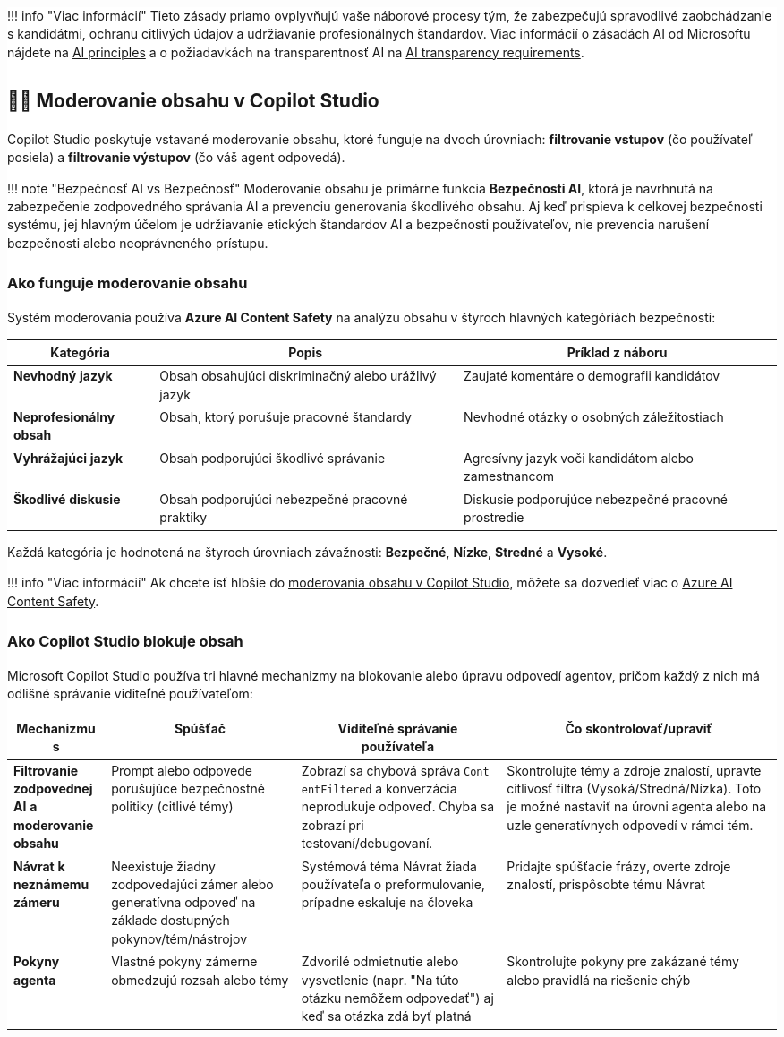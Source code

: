!!! info "Viac informácií"
    Tieto zásady priamo ovplyvňujú vaše náborové procesy tým, že zabezpečujú spravodlivé zaobchádzanie s kandidátmi, ochranu citlivých údajov a udržiavanie profesionálnych štandardov. Viac informácií o zásadách AI od Microsoftu nájdete na [AI principles](https://www.microsoft.com/ai/responsible-ai) a o požiadavkách na transparentnosť AI na [AI transparency requirements](https://learn.microsoft.com/copilot/microsoft-365/microsoft-365-copilot-transparency-note).

## 👮‍♀️ Moderovanie obsahu v Copilot Studio

Copilot Studio poskytuje vstavané moderovanie obsahu, ktoré funguje na dvoch úrovniach: **filtrovanie vstupov** (čo používateľ posiela) a **filtrovanie výstupov** (čo váš agent odpovedá).

!!! note "Bezpečnosť AI vs Bezpečnosť"
    Moderovanie obsahu je primárne funkcia **Bezpečnosti AI**, ktorá je navrhnutá na zabezpečenie zodpovedného správania AI a prevenciu generovania škodlivého obsahu. Aj keď prispieva k celkovej bezpečnosti systému, jej hlavným účelom je udržiavanie etických štandardov AI a bezpečnosti používateľov, nie prevencia narušení bezpečnosti alebo neoprávneného prístupu.

### Ako funguje moderovanie obsahu

Systém moderovania používa **Azure AI Content Safety** na analýzu obsahu v štyroch hlavných kategóriách bezpečnosti:

| Kategória                  | Popis                                                | Príklad z náboru                              |
| -------------------------- | ---------------------------------------------------- | --------------------------------------------- |
| **Nevhodný jazyk**         | Obsah obsahujúci diskriminačný alebo urážlivý jazyk | Zaujaté komentáre o demografii kandidátov     |
| **Neprofesionálny obsah**  | Obsah, ktorý porušuje pracovné štandardy             | Nevhodné otázky o osobných záležitostiach     |
| **Vyhrážajúci jazyk**      | Obsah podporujúci škodlivé správanie                 | Agresívny jazyk voči kandidátom alebo zamestnancom |
| **Škodlivé diskusie**      | Obsah podporujúci nebezpečné pracovné praktiky       | Diskusie podporujúce nebezpečné pracovné prostredie |

Každá kategória je hodnotená na štyroch úrovniach závažnosti: **Bezpečné**, **Nízke**, **Stredné** a **Vysoké**.

!!! info "Viac informácií"
    Ak chcete ísť hlbšie do [moderovania obsahu v Copilot Studio](https://learn.microsoft.com/microsoft-copilot-studio/knowledge-copilot-studio#content-moderation), môžete sa dozvedieť viac o [Azure AI Content Safety](https://learn.microsoft.com/azure/ai-services/content-safety/overview).

### Ako Copilot Studio blokuje obsah

Microsoft Copilot Studio používa tri hlavné mechanizmy na blokovanie alebo úpravu odpovedí agentov, pričom každý z nich má odlišné správanie viditeľné používateľom:

| Mechanizmus                | Spúšťač                                             | Viditeľné správanie používateľa               | Čo skontrolovať/upraviť                     |
|----------------------------|----------------------------------------------------|-----------------------------------------------|---------------------------------------------|
| **Filtrovanie zodpovednej AI a moderovanie obsahu** | Prompt alebo odpovede porušujúce bezpečnostné politiky (citlivé témy) | Zobrazí sa chybová správa `ContentFiltered` a konverzácia neprodukuje odpoveď. Chyba sa zobrazí pri testovaní/debugovaní. | Skontrolujte témy a zdroje znalostí, upravte citlivosť filtra (Vysoká/Stredná/Nízka). Toto je možné nastaviť na úrovni agenta alebo na uzle generatívnych odpovedí v rámci tém. |
| **Návrat k neznámemu zámeru** | Neexistuje žiadny zodpovedajúci zámer alebo generatívna odpoveď na základe dostupných pokynov/tém/nástrojov | Systémová téma Návrat žiada používateľa o preformulovanie, prípadne eskaluje na človeka | Pridajte spúšťacie frázy, overte zdroje znalostí, prispôsobte tému Návrat |
| **Pokyny agenta**          | Vlastné pokyny zámerne obmedzujú rozsah alebo témy | Zdvorilé odmietnutie alebo vysvetlenie (napr. "Na túto otázku nemôžem odpovedať") aj keď sa otázka zdá byť platná | Skontrolujte pokyny pre zakázané témy alebo pravidlá na riešenie chýb |
